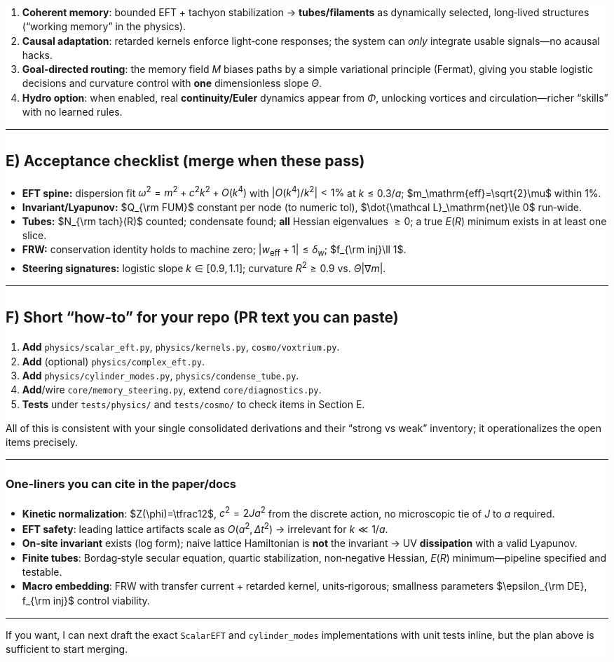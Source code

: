 1. **Coherent memory**: bounded EFT + tachyon stabilization → **tubes/filaments** as dynamically selected, long‑lived structures (“working memory” in the physics).&#x20;
2. **Causal adaptation**: retarded kernels enforce light‑cone responses; the system can *only* integrate usable signals—no acausal hacks.&#x20;
3. **Goal‑directed routing**: the memory field $M$ biases paths by a simple variational principle (Fermat), giving you stable logistic decisions and curvature control with **one** dimensionless slope $\Theta$.&#x20;
4. **Hydro option**: when enabled, real **continuity/Euler** dynamics appear from $\Phi$, unlocking vortices and circulation—richer “skills” with no learned rules.

---

## E) Acceptance checklist (merge when these pass)

* **EFT spine:** dispersion fit $\omega^2=m^2+c^2k^2+O(k^4)$ with $|O(k^4)/k^2|<1\%$ at $k\le0.3/a$; $m_\mathrm{eff}=\sqrt{2}\mu$ within 1%.&#x20;
* **Invariant/Lyapunov:** $Q_{\rm FUM}$ constant per node (to numeric tol), $\dot{\mathcal L}_\mathrm{net}\le 0$ run‑wide.&#x20;
* **Tubes:** $N_{\rm tach}(R)$ counted; condensate found; **all** Hessian eigenvalues $\ge 0$; a true $E(R)$ minimum exists in at least one slice.&#x20;
* **FRW:** conservation identity holds to machine zero; $|w_\mathrm{eff}+1|\le \delta_w$; $f_{\rm inj}\ll 1$.&#x20;
* **Steering signatures:** logistic slope $k\in[0.9,1.1]$; curvature $R^2\ge0.9$ vs. $\Theta|\nabla m|$.&#x20;

---

## F) Short “how‑to” for your repo (PR text you can paste)

1. **Add** `physics/scalar_eft.py`, `physics/kernels.py`, `cosmo/voxtrium.py`.
2. **Add** (optional) `physics/complex_eft.py`.
3. **Add** `physics/cylinder_modes.py`, `physics/condense_tube.py`.
4. **Add**/wire `core/memory_steering.py`, extend `core/diagnostics.py`.
5. **Tests** under `tests/physics/` and `tests/cosmo/` to check items in Section E.

All of this is consistent with your single consolidated derivations and their “strong vs weak” inventory; it operationalizes the open items precisely. &#x20;

---

### One‑liners you can cite in the paper/docs

* **Kinetic normalization**: $Z(\phi)=\tfrac12$, $c^2=2Ja^2$ from the discrete action, no microscopic tie of $J$ to $a$ required.&#x20;
* **EFT safety**: leading lattice artifacts scale as $O(a^2,\Delta t^2)$ → irrelevant for $k\ll1/a$.&#x20;
* **On‑site invariant** exists (log form); naive lattice Hamiltonian is **not** the invariant → UV **dissipation** with a valid Lyapunov. &#x20;
* **Finite tubes**: Bordag‑style secular equation, quartic stabilization, non‑negative Hessian, $E(R)$ minimum—pipeline specified and testable.&#x20;
* **Macro embedding**: FRW with transfer current + retarded kernel, units‑rigorous; smallness parameters $\epsilon_{\rm DE}, f_{\rm inj}$ control viability. &#x20;

---

If you want, I can next draft the exact `ScalarEFT` and `cylinder_modes` implementations with unit tests inline, but the plan above is sufficient to start merging.
